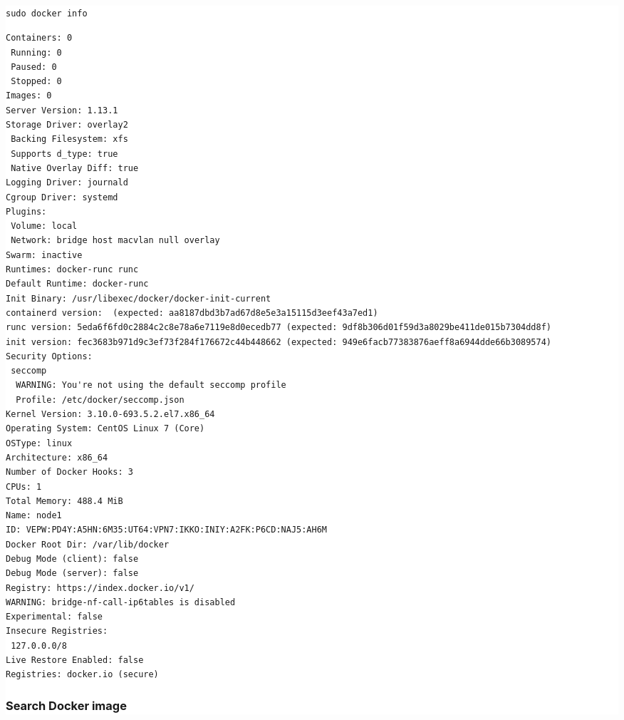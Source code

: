 ```
sudo docker info
```
```
Containers: 0
 Running: 0
 Paused: 0
 Stopped: 0
Images: 0
Server Version: 1.13.1
Storage Driver: overlay2
 Backing Filesystem: xfs
 Supports d_type: true
 Native Overlay Diff: true
Logging Driver: journald
Cgroup Driver: systemd
Plugins:
 Volume: local
 Network: bridge host macvlan null overlay
Swarm: inactive
Runtimes: docker-runc runc
Default Runtime: docker-runc
Init Binary: /usr/libexec/docker/docker-init-current
containerd version:  (expected: aa8187dbd3b7ad67d8e5e3a15115d3eef43a7ed1)
runc version: 5eda6f6fd0c2884c2c8e78a6e7119e8d0ecedb77 (expected: 9df8b306d01f59d3a8029be411de015b7304dd8f)
init version: fec3683b971d9c3ef73f284f176672c44b448662 (expected: 949e6facb77383876aeff8a6944dde66b3089574)
Security Options:
 seccomp
  WARNING: You're not using the default seccomp profile
  Profile: /etc/docker/seccomp.json
Kernel Version: 3.10.0-693.5.2.el7.x86_64
Operating System: CentOS Linux 7 (Core)
OSType: linux
Architecture: x86_64
Number of Docker Hooks: 3
CPUs: 1
Total Memory: 488.4 MiB
Name: node1
ID: VEPW:PD4Y:A5HN:6M35:UT64:VPN7:IKKO:INIY:A2FK:P6CD:NAJ5:AH6M
Docker Root Dir: /var/lib/docker
Debug Mode (client): false
Debug Mode (server): false
Registry: https://index.docker.io/v1/
WARNING: bridge-nf-call-ip6tables is disabled
Experimental: false
Insecure Registries:
 127.0.0.0/8
Live Restore Enabled: false
Registries: docker.io (secure)
```
### Search Docker image 

